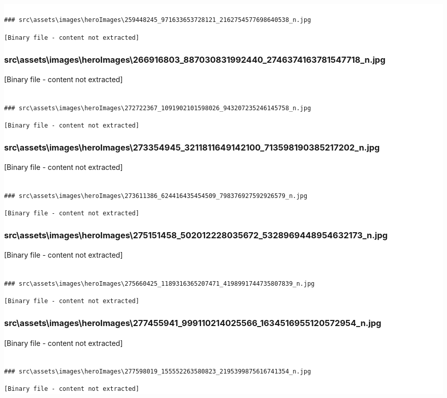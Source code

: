 ```

### src\assets\images\heroImages\259448245_971633653728121_2162754577698640538_n.jpg
```
```
[Binary file - content not extracted]
```

### src\assets\images\heroImages\266916803_887030831992440_2746374163781547718_n.jpg
```
```
[Binary file - content not extracted]
```

### src\assets\images\heroImages\272722367_1091902101598026_943207235246145758_n.jpg
```
```
[Binary file - content not extracted]
```

### src\assets\images\heroImages\273354945_3211811649142100_713598190385217202_n.jpg
```
```
[Binary file - content not extracted]
```

### src\assets\images\heroImages\273611386_624416435454509_798376927592926579_n.jpg
```
```
[Binary file - content not extracted]
```

### src\assets\images\heroImages\275151458_502012228035672_5328969448954632173_n.jpg
```
```
[Binary file - content not extracted]
```

### src\assets\images\heroImages\275660425_1189316365207471_4198991744735807839_n.jpg
```
```
[Binary file - content not extracted]
```

### src\assets\images\heroImages\277455941_999110214025566_1634516955120572954_n.jpg
```
```
[Binary file - content not extracted]
```

### src\assets\images\heroImages\277598019_155552263580823_2195399875616741354_n.jpg
```
```
[Binary file - content not extracted]
```

